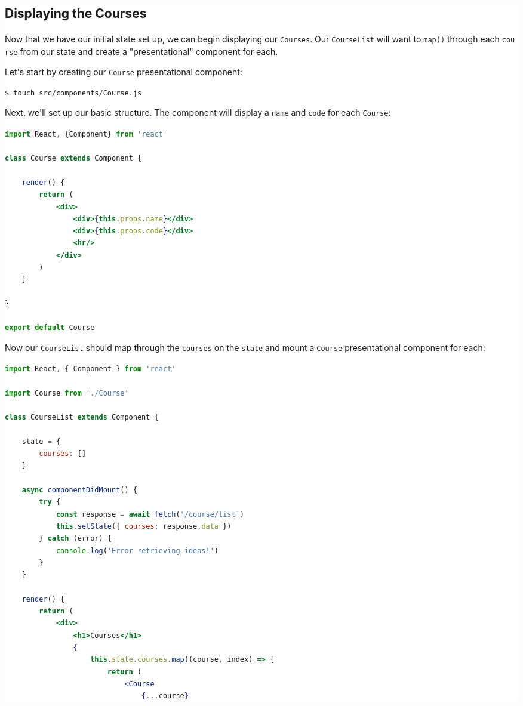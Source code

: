 ## Displaying the Courses

Now that we have our initial state set up, we can begin displaying our `Courses`. Our `CourseList` will want to `map()` through each `course` from our state and create a "presentational" component for each.

Let's start by creating our `Course` presentational component:

```bash
$ touch src/components/Course.js
```

Next, we'll set up our basic structure. The component will display a `name` and `code` for each `Course`:

```jsx
import React, {Component} from 'react'

class Course extends Component {

    render() {
        return (
            <div>
                <div>{this.props.name}</div>
                <div>{this.props.code}</div>
                <hr/>
            </div>
        )
    }

}

export default Course
```

Now our `CourseList` should map through the `courses` on the `state` and mount a `Course` presentational component for each:

```jsx
import React, { Component } from 'react'

import Course from './Course'

class CourseList extends Component {

    state = {
        courses: []
    }

    async componentDidMount() {
        try {
            const response = await fetch('/course/list')
            this.setState({ courses: response.data })
        } catch (error) {
            console.log('Error retrieving ideas!')
        }
    }

    render() {
        return (
            <div>
                <h1>Courses</h1>
                {
                    this.state.courses.map((course, index) => {
                        return (
                            <Course
                                {...course}
```